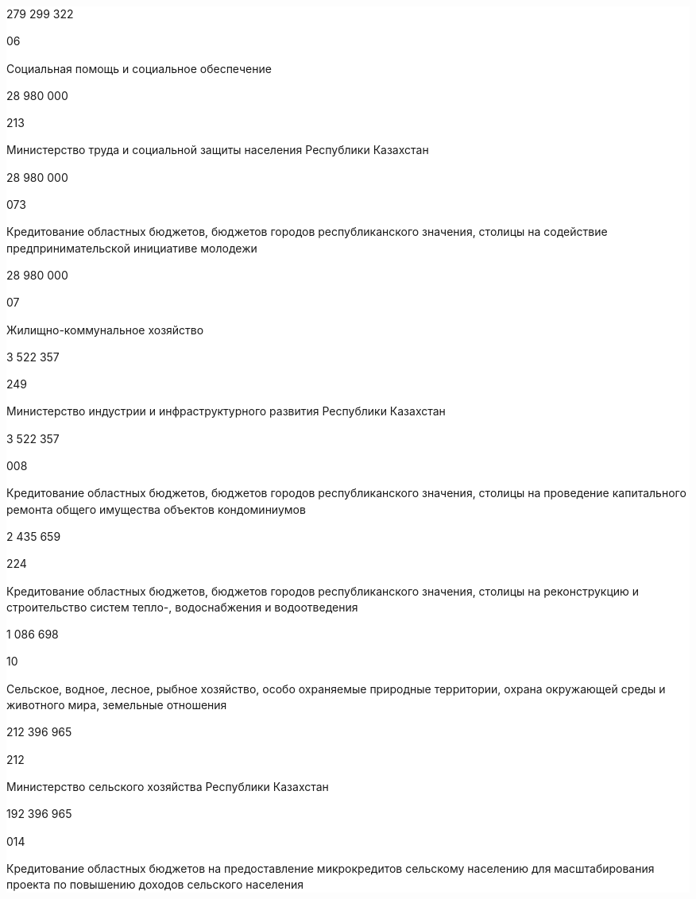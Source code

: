 279 299 322

06

Социальная помощь и социальное обеспечение

28 980 000

213

Министерство труда и социальной защиты населения Республики Казахстан

28 980 000

073

Кредитование областных бюджетов, бюджетов городов республиканского значения, столицы на содействие предпринимательской инициативе молодежи

28 980 000

07

Жилищно-коммунальное хозяйство

3 522 357

249

Министерство индустрии и инфраструктурного развития Республики Казахстан 

3 522 357

008

Кредитование областных бюджетов, бюджетов городов республиканского значения, столицы на проведение капитального ремонта общего имущества объектов кондоминиумов

2 435 659

224

Кредитование областных бюджетов, бюджетов городов республиканского значения, столицы на реконструкцию и строительство систем тепло-, водоснабжения и водоотведения 

1 086 698

10

Сельское, водное, лесное, рыбное хозяйство, особо охраняемые природные территории, охрана окружающей среды и животного мира, земельные отношения

212 396 965

212

Министерство сельского хозяйства Республики Казахстан

192 396 965

014

Кредитование областных бюджетов на предоставление микрокредитов сельскому населению для масштабирования проекта по повышению доходов сельского населения

